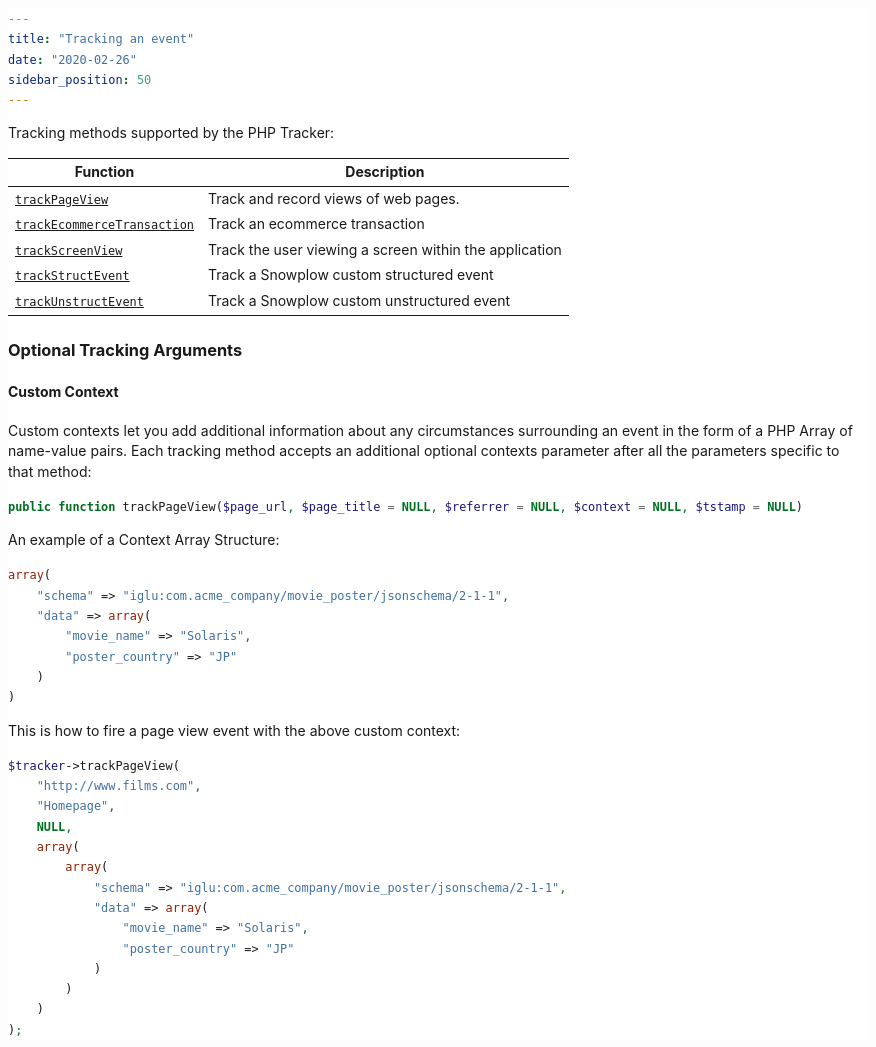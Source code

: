 ```yaml
---
title: "Tracking an event"
date: "2020-02-26"
sidebar_position: 50
---
```


Tracking methods supported by the PHP Tracker:

| **Function** | **Description** |
| --- | --- |
| [`trackPageView`](#page-view) | Track and record views of web pages. |
| [`trackEcommerceTransaction`](#ecommerce-transaction) | Track an ecommerce transaction |
| [`trackScreenView`](#screen-view) | Track the user viewing a screen within the application |
| [`trackStructEvent`](#struct-event) | Track a Snowplow custom structured event |
| [`trackUnstructEvent`](#unstruct-event) | Track a Snowplow custom unstructured event |

### Optional Tracking Arguments

#### Custom Context

Custom contexts let you add additional information about any circumstances surrounding an event in the form of a PHP Array of name-value pairs. Each tracking method accepts an additional optional contexts parameter after all the parameters specific to that method:

```php
public function trackPageView($page_url, $page_title = NULL, $referrer = NULL, $context = NULL, $tstamp = NULL)
```

An example of a Context Array Structure:

```php
array(
    "schema" => "iglu:com.acme_company/movie_poster/jsonschema/2-1-1",
    "data" => array(
        "movie_name" => "Solaris",
        "poster_country" => "JP"
    )
)
```

This is how to fire a page view event with the above custom context:

```php
$tracker->trackPageView(
    "http://www.films.com",
    "Homepage",
    NULL,
    array(
        array(
            "schema" => "iglu:com.acme_company/movie_poster/jsonschema/2-1-1",
            "data" => array(
                "movie_name" => "Solaris",
                "poster_country" => "JP"
            )
        )
    )
);
```
